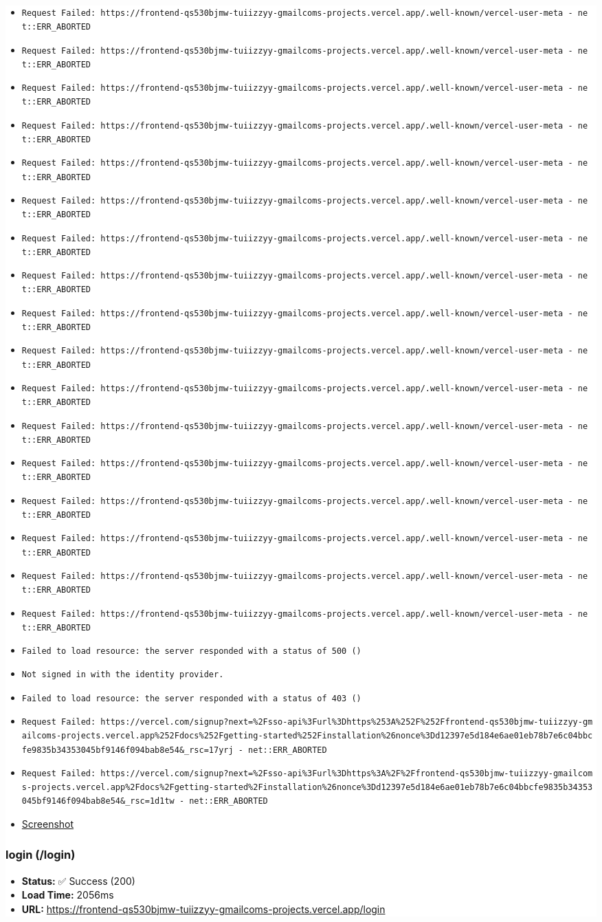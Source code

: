 - `Request Failed: https://frontend-qs530bjmw-tuiizzyy-gmailcoms-projects.vercel.app/.well-known/vercel-user-meta - net::ERR_ABORTED`
- `Request Failed: https://frontend-qs530bjmw-tuiizzyy-gmailcoms-projects.vercel.app/.well-known/vercel-user-meta - net::ERR_ABORTED`
- `Request Failed: https://frontend-qs530bjmw-tuiizzyy-gmailcoms-projects.vercel.app/.well-known/vercel-user-meta - net::ERR_ABORTED`
- `Request Failed: https://frontend-qs530bjmw-tuiizzyy-gmailcoms-projects.vercel.app/.well-known/vercel-user-meta - net::ERR_ABORTED`
- `Request Failed: https://frontend-qs530bjmw-tuiizzyy-gmailcoms-projects.vercel.app/.well-known/vercel-user-meta - net::ERR_ABORTED`
- `Request Failed: https://frontend-qs530bjmw-tuiizzyy-gmailcoms-projects.vercel.app/.well-known/vercel-user-meta - net::ERR_ABORTED`
- `Request Failed: https://frontend-qs530bjmw-tuiizzyy-gmailcoms-projects.vercel.app/.well-known/vercel-user-meta - net::ERR_ABORTED`
- `Request Failed: https://frontend-qs530bjmw-tuiizzyy-gmailcoms-projects.vercel.app/.well-known/vercel-user-meta - net::ERR_ABORTED`
- `Request Failed: https://frontend-qs530bjmw-tuiizzyy-gmailcoms-projects.vercel.app/.well-known/vercel-user-meta - net::ERR_ABORTED`
- `Request Failed: https://frontend-qs530bjmw-tuiizzyy-gmailcoms-projects.vercel.app/.well-known/vercel-user-meta - net::ERR_ABORTED`
- `Request Failed: https://frontend-qs530bjmw-tuiizzyy-gmailcoms-projects.vercel.app/.well-known/vercel-user-meta - net::ERR_ABORTED`
- `Request Failed: https://frontend-qs530bjmw-tuiizzyy-gmailcoms-projects.vercel.app/.well-known/vercel-user-meta - net::ERR_ABORTED`
- `Request Failed: https://frontend-qs530bjmw-tuiizzyy-gmailcoms-projects.vercel.app/.well-known/vercel-user-meta - net::ERR_ABORTED`
- `Request Failed: https://frontend-qs530bjmw-tuiizzyy-gmailcoms-projects.vercel.app/.well-known/vercel-user-meta - net::ERR_ABORTED`
- `Request Failed: https://frontend-qs530bjmw-tuiizzyy-gmailcoms-projects.vercel.app/.well-known/vercel-user-meta - net::ERR_ABORTED`
- `Request Failed: https://frontend-qs530bjmw-tuiizzyy-gmailcoms-projects.vercel.app/.well-known/vercel-user-meta - net::ERR_ABORTED`
- `Request Failed: https://frontend-qs530bjmw-tuiizzyy-gmailcoms-projects.vercel.app/.well-known/vercel-user-meta - net::ERR_ABORTED`
- `Failed to load resource: the server responded with a status of 500 ()`
- `Not signed in with the identity provider.`
- `Failed to load resource: the server responded with a status of 403 ()`
- `Request Failed: https://vercel.com/signup?next=%2Fsso-api%3Furl%3Dhttps%253A%252F%252Ffrontend-qs530bjmw-tuiizzyy-gmailcoms-projects.vercel.app%252Fdocs%252Fgetting-started%252Finstallation%26nonce%3Dd12397e5d184e6ae01eb78b7e6c04bbcfe9835b34353045bf9146f094bab8e54&_rsc=17yrj - net::ERR_ABORTED`
- `Request Failed: https://vercel.com/signup?next=%2Fsso-api%3Furl%3Dhttps%3A%2F%2Ffrontend-qs530bjmw-tuiizzyy-gmailcoms-projects.vercel.app%2Fdocs%2Fgetting-started%2Finstallation%26nonce%3Dd12397e5d184e6ae01eb78b7e6c04bbcfe9835b34353045bf9146f094bab8e54&_rsc=1d1tw - net::ERR_ABORTED`


- [Screenshot](/reports/screenshots/frontend-test-2025-06-01T12-10-07.594Z/docs-installation.png)


### login (/login)
- **Status:** ✅ Success (200)
- **Load Time:** 2056ms
- **URL:** https://frontend-qs530bjmw-tuiizzyy-gmailcoms-projects.vercel.app/login
